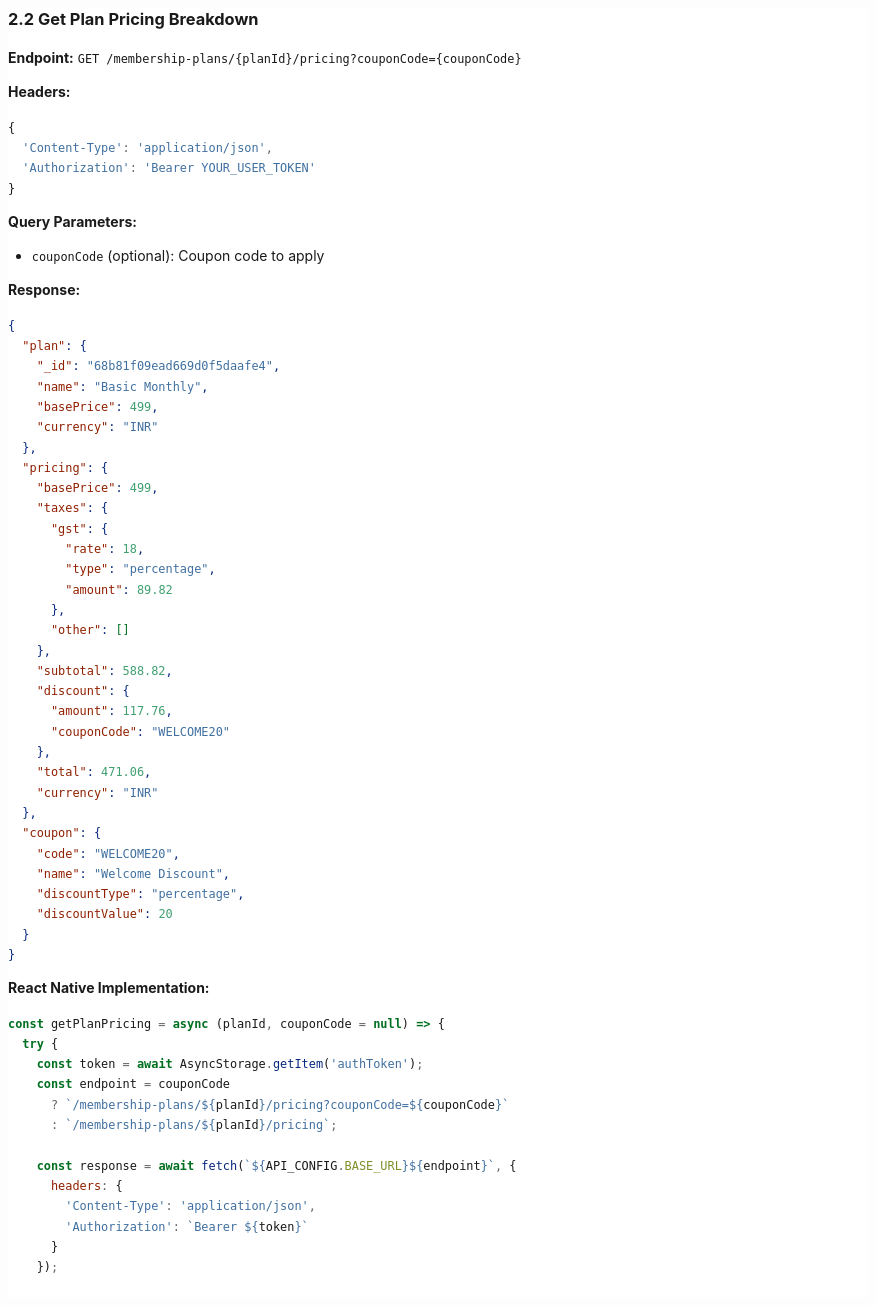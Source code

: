 ### 2.2 Get Plan Pricing Breakdown
**Endpoint:** `GET /membership-plans/{planId}/pricing?couponCode={couponCode}`

**Headers:**
```javascript
{
  'Content-Type': 'application/json',
  'Authorization': 'Bearer YOUR_USER_TOKEN'
}
```

**Query Parameters:**
- `couponCode` (optional): Coupon code to apply

**Response:**
```json
{
  "plan": {
    "_id": "68b81f09ead669d0f5daafe4",
    "name": "Basic Monthly",
    "basePrice": 499,
    "currency": "INR"
  },
  "pricing": {
    "basePrice": 499,
    "taxes": {
      "gst": {
        "rate": 18,
        "type": "percentage",
        "amount": 89.82
      },
      "other": []
    },
    "subtotal": 588.82,
    "discount": {
      "amount": 117.76,
      "couponCode": "WELCOME20"
    },
    "total": 471.06,
    "currency": "INR"
  },
  "coupon": {
    "code": "WELCOME20",
    "name": "Welcome Discount",
    "discountType": "percentage",
    "discountValue": 20
  }
}
```

**React Native Implementation:**
```javascript
const getPlanPricing = async (planId, couponCode = null) => {
  try {
    const token = await AsyncStorage.getItem('authToken');
    const endpoint = couponCode 
      ? `/membership-plans/${planId}/pricing?couponCode=${couponCode}`
      : `/membership-plans/${planId}/pricing`;
    
    const response = await fetch(`${API_CONFIG.BASE_URL}${endpoint}`, {
      headers: {
        'Content-Type': 'application/json',
        'Authorization': `Bearer ${token}`
      }
    });
    
```